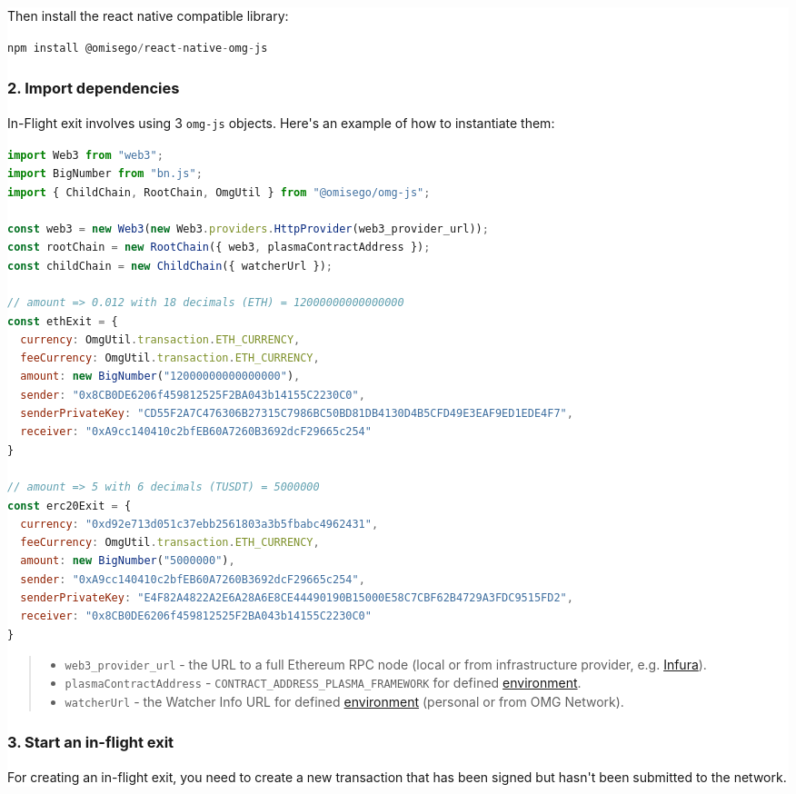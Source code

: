 Then install the react native compatible library:

```js
npm install @omisego/react-native-omg-js
```






### 2. Import dependencies

In-Flight exit involves using 3 `omg-js` objects. Here's an example of how to instantiate them:

```js
import Web3 from "web3";
import BigNumber from "bn.js";
import { ChildChain, RootChain, OmgUtil } from "@omisego/omg-js";

const web3 = new Web3(new Web3.providers.HttpProvider(web3_provider_url));
const rootChain = new RootChain({ web3, plasmaContractAddress });
const childChain = new ChildChain({ watcherUrl });

// amount => 0.012 with 18 decimals (ETH) = 12000000000000000
const ethExit = {
  currency: OmgUtil.transaction.ETH_CURRENCY,
  feeCurrency: OmgUtil.transaction.ETH_CURRENCY,
  amount: new BigNumber("12000000000000000"),
  sender: "0x8CB0DE6206f459812525F2BA043b14155C2230C0",
  senderPrivateKey: "CD55F2A7C476306B27315C7986BC50BD81DB4130D4B5CFD49E3EAF9ED1EDE4F7",
  receiver: "0xA9cc140410c2bfEB60A7260B3692dcF29665c254"
}

// amount => 5 with 6 decimals (TUSDT) = 5000000
const erc20Exit = {
  currency: "0xd92e713d051c37ebb2561803a3b5fbabc4962431",
  feeCurrency: OmgUtil.transaction.ETH_CURRENCY,
  amount: new BigNumber("5000000"),
  sender: "0xA9cc140410c2bfEB60A7260B3692dcF29665c254",
  senderPrivateKey: "E4F82A4822A2E6A28A6E8CE44490190B15000E58C7CBF62B4729A3FDC9515FD2",
  receiver: "0x8CB0DE6206f459812525F2BA043b14155C2230C0" 
}
```

> - `web3_provider_url` - the URL to a full Ethereum RPC node (local or from infrastructure provider, e.g. [Infura](https://infura.io/)).
> - `plasmaContractAddress` - `CONTRACT_ADDRESS_PLASMA_FRAMEWORK` for defined [environment](/environments).
> - `watcherUrl` - the Watcher Info URL for defined [environment](/environments) (personal or from OMG Network).

### 3. Start an in-flight exit

For creating an in-flight exit, you need to create a new transaction that has been signed but hasn't been submitted to the network.
